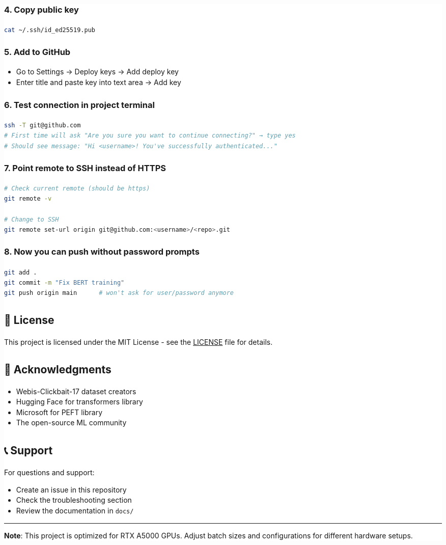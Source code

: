 ### 4. Copy public key
```bash
cat ~/.ssh/id_ed25519.pub
```

### 5. Add to GitHub
- Go to Settings → Deploy keys → Add deploy key
- Enter title and paste key into text area → Add key

### 6. Test connection in project terminal
```bash
ssh -T git@github.com
# First time will ask "Are you sure you want to continue connecting?" → type yes
# Should see message: "Hi <username>! You've successfully authenticated..."
```

### 7. Point remote to SSH instead of HTTPS
```bash
# Check current remote (should be https)
git remote -v

# Change to SSH
git remote set-url origin git@github.com:<username>/<repo>.git
```

### 8. Now you can push without password prompts
```bash
git add .
git commit -m "Fix BERT training"
git push origin main      # won't ask for user/password anymore
```

## 📄 License

This project is licensed under the MIT License - see the [LICENSE](LICENSE) file for details.

## 🙏 Acknowledgments

- Webis-Clickbait-17 dataset creators
- Hugging Face for transformers library
- Microsoft for PEFT library
- The open-source ML community

## 📞 Support

For questions and support:
- Create an issue in this repository
- Check the troubleshooting section
- Review the documentation in `docs/`

---

**Note**: This project is optimized for RTX A5000 GPUs. Adjust batch sizes and configurations for different hardware setups.
